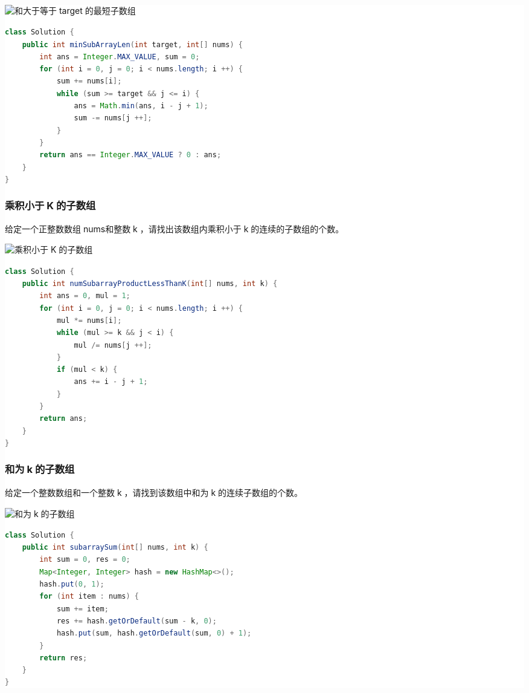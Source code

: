 ![和大于等于 target 的最短子数组](https://wwp-study-notes.oss-cn-nanjing.aliyuncs.com/imgs/imgs/剑指offer2/8.jpg)

```java
class Solution {
    public int minSubArrayLen(int target, int[] nums) {
        int ans = Integer.MAX_VALUE, sum = 0;
        for (int i = 0, j = 0; i < nums.length; i ++) {
            sum += nums[i];
            while (sum >= target && j <= i) {
                ans = Math.min(ans, i - j + 1);
                sum -= nums[j ++];
            }
        }
        return ans == Integer.MAX_VALUE ? 0 : ans;
    }
}
```

### 乘积小于 K 的子数组 

给定一个正整数数组 nums和整数 k ，请找出该数组内乘积小于 k 的连续的子数组的个数。

![乘积小于 K 的子数组](https://wwp-study-notes.oss-cn-nanjing.aliyuncs.com/imgs/imgs/剑指offer2/9.jpg)

```java
class Solution {
    public int numSubarrayProductLessThanK(int[] nums, int k) {
        int ans = 0, mul = 1;
        for (int i = 0, j = 0; i < nums.length; i ++) {
            mul *= nums[i];
            while (mul >= k && j < i) {
                mul /= nums[j ++];
            }
            if (mul < k) {
                ans += i - j + 1;
            }
        }
        return ans;
    }
}
```

### 和为 k 的子数组

给定一个整数数组和一个整数 k ，请找到该数组中和为 k 的连续子数组的个数。

![和为 k 的子数组](https://wwp-study-notes.oss-cn-nanjing.aliyuncs.com/imgs/imgs/剑指offer2/10.jpg)

```java
class Solution {
    public int subarraySum(int[] nums, int k) {
        int sum = 0, res = 0;
        Map<Integer, Integer> hash = new HashMap<>();
        hash.put(0, 1);
        for (int item : nums) {
            sum += item;
            res += hash.getOrDefault(sum - k, 0);
            hash.put(sum, hash.getOrDefault(sum, 0) + 1); 
        }
        return res;
    }
}
```
